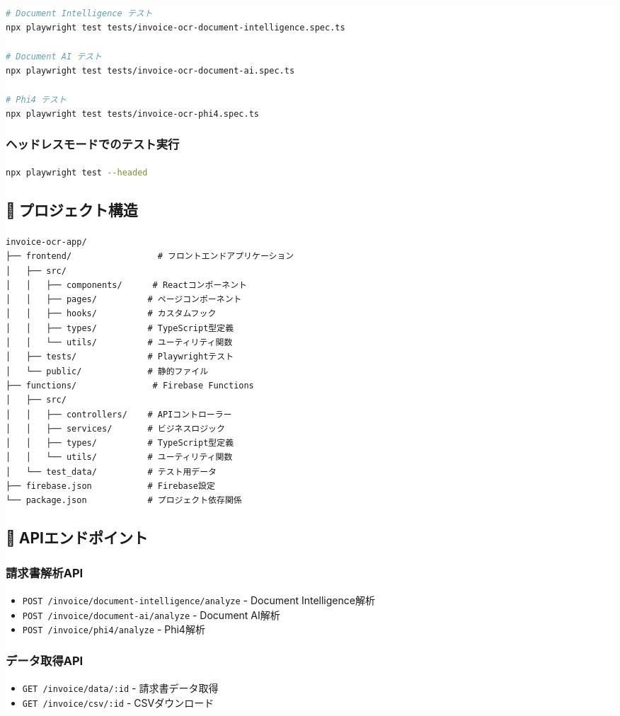 ```bash
# Document Intelligence テスト
npx playwright test tests/invoice-ocr-document-intelligence.spec.ts

# Document AI テスト
npx playwright test tests/invoice-ocr-document-ai.spec.ts

# Phi4 テスト
npx playwright test tests/invoice-ocr-phi4.spec.ts
```

### ヘッドレスモードでのテスト実行

```bash
npx playwright test --headed
```

## 📁 プロジェクト構造

```
invoice-ocr-app/
├── frontend/                 # フロントエンドアプリケーション
│   ├── src/
│   │   ├── components/      # Reactコンポーネント
│   │   ├── pages/          # ページコンポーネント
│   │   ├── hooks/          # カスタムフック
│   │   ├── types/          # TypeScript型定義
│   │   └── utils/          # ユーティリティ関数
│   ├── tests/              # Playwrightテスト
│   └── public/             # 静的ファイル
├── functions/               # Firebase Functions
│   ├── src/
│   │   ├── controllers/    # APIコントローラー
│   │   ├── services/       # ビジネスロジック
│   │   ├── types/          # TypeScript型定義
│   │   └── utils/          # ユーティリティ関数
│   └── test_data/          # テスト用データ
├── firebase.json           # Firebase設定
└── package.json            # プロジェクト依存関係
```

## 🔄 APIエンドポイント

### 請求書解析API

- `POST /invoice/document-intelligence/analyze` - Document Intelligence解析
- `POST /invoice/document-ai/analyze` - Document AI解析
- `POST /invoice/phi4/analyze` - Phi4解析

### データ取得API

- `GET /invoice/data/:id` - 請求書データ取得
- `GET /invoice/csv/:id` - CSVダウンロード
